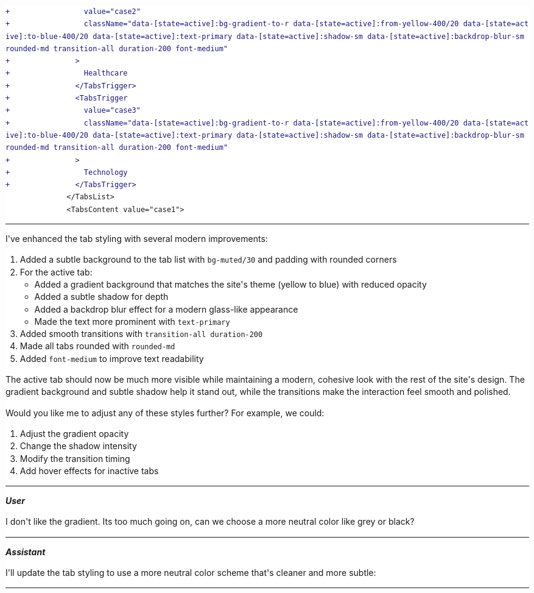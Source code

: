 ```diff
+                 value="case2" 
+                 className="data-[state=active]:bg-gradient-to-r data-[state=active]:from-yellow-400/20 data-[state=active]:to-blue-400/20 data-[state=active]:text-primary data-[state=active]:shadow-sm data-[state=active]:backdrop-blur-sm rounded-md transition-all duration-200 font-medium"
+               >
+                 Healthcare
+               </TabsTrigger>
+               <TabsTrigger 
+                 value="case3" 
+                 className="data-[state=active]:bg-gradient-to-r data-[state=active]:from-yellow-400/20 data-[state=active]:to-blue-400/20 data-[state=active]:text-primary data-[state=active]:shadow-sm data-[state=active]:backdrop-blur-sm rounded-md transition-all duration-200 font-medium"
+               >
+                 Technology
+               </TabsTrigger>
              </TabsList>
              <TabsContent value="case1">
```

---

I've enhanced the tab styling with several modern improvements:

1. Added a subtle background to the tab list with `bg-muted/30` and padding with rounded corners
2. For the active tab:
   - Added a gradient background that matches the site's theme (yellow to blue) with reduced opacity
   - Added a subtle shadow for depth
   - Added a backdrop blur effect for a modern glass-like appearance
   - Made the text more prominent with `text-primary`
3. Added smooth transitions with `transition-all duration-200`
4. Made all tabs rounded with `rounded-md`
5. Added `font-medium` to improve text readability

The active tab should now be much more visible while maintaining a modern, cohesive look with the rest of the site's design. The gradient background and subtle shadow help it stand out, while the transitions make the interaction feel smooth and polished.

Would you like me to adjust any of these styles further? For example, we could:
1. Adjust the gradient opacity
2. Change the shadow intensity
3. Modify the transition timing
4. Add hover effects for inactive tabs

---

_**User**_

I don't like the gradient. Its too much going on, can we choose a more neutral color like grey or black? 

---

_**Assistant**_

I'll update the tab styling to use a more neutral color scheme that's cleaner and more subtle:

---